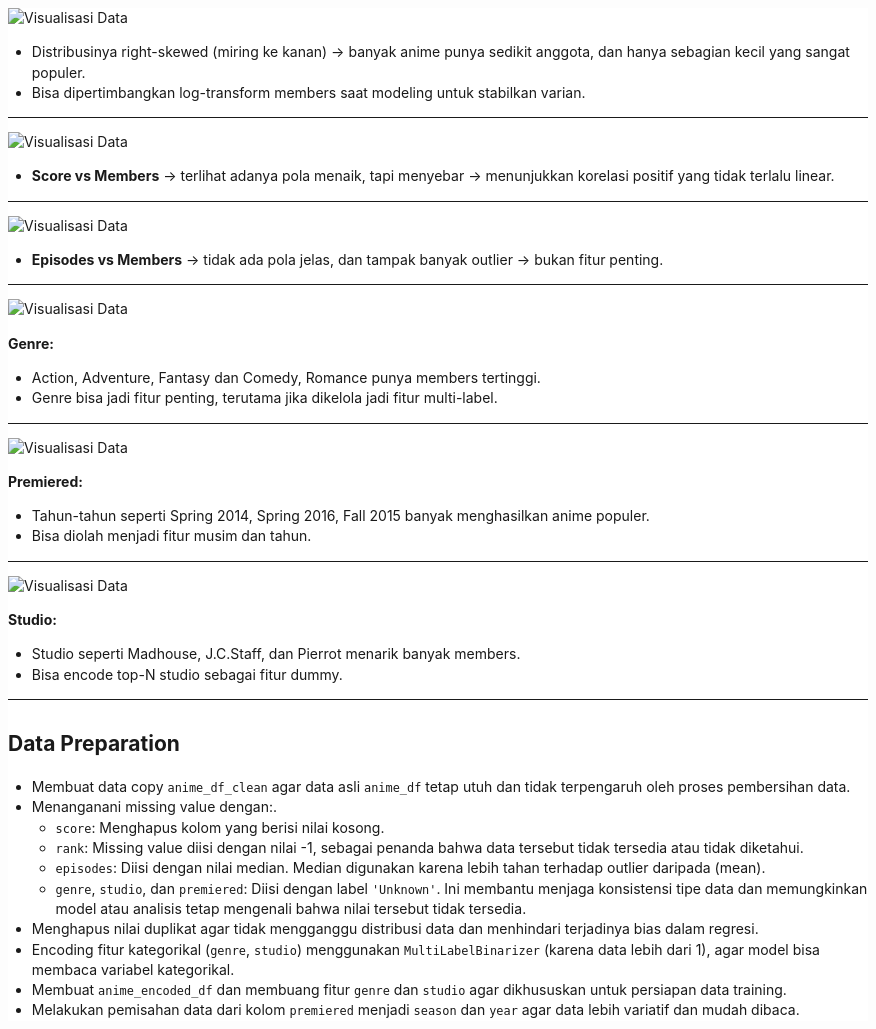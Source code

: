 
![Visualisasi Data](https://i.imgur.com/s9oz3mr.png)

- Distribusinya right-skewed (miring ke kanan) → banyak anime punya sedikit anggota, dan hanya sebagian kecil yang sangat populer.
- Bisa dipertimbangkan log-transform members saat modeling untuk stabilkan varian.

---

![Visualisasi Data](https://i.imgur.com/VITnX1s.png)

- **Score vs Members** → terlihat adanya pola menaik, tapi menyebar → menunjukkan korelasi positif yang tidak terlalu linear.

---

![Visualisasi Data](https://i.imgur.com/kgcUz3c.png)

- **Episodes vs Members** → tidak ada pola jelas, dan tampak banyak outlier → bukan fitur penting.

---

![Visualisasi Data](https://i.imgur.com/UYCMmvh.png)

**Genre:**
- Action, Adventure, Fantasy dan Comedy, Romance punya members tertinggi.
- Genre bisa jadi fitur penting, terutama jika dikelola jadi fitur multi-label.

---

![Visualisasi Data](https://i.imgur.com/nQcNIqU.png)

**Premiered:**
- Tahun-tahun seperti Spring 2014, Spring 2016, Fall 2015 banyak menghasilkan anime populer.
- Bisa diolah menjadi fitur musim dan tahun.

---

![Visualisasi Data](https://i.imgur.com/wg3mXTH.png)

**Studio:**
- Studio seperti Madhouse, J.C.Staff, dan Pierrot menarik banyak members.
- Bisa encode top-N studio sebagai fitur dummy.

---

## Data Preparation

- Membuat data copy `anime_df_clean` agar data asli `anime_df` tetap utuh dan tidak terpengaruh oleh proses pembersihan data. 
- Menanganani missing value dengan:.
    - `score`: Menghapus kolom yang berisi nilai kosong.
    - `rank`: Missing value diisi dengan nilai -1, sebagai penanda bahwa data tersebut tidak tersedia atau tidak diketahui.
    - `episodes`: Diisi dengan nilai median. Median digunakan karena lebih tahan terhadap outlier daripada (mean).
    - `genre`, `studio`, dan `premiered`:  Diisi dengan label `'Unknown'`. Ini membantu menjaga konsistensi tipe data dan memungkinkan model atau analisis tetap mengenali bahwa nilai tersebut tidak tersedia.
- Menghapus nilai duplikat agar tidak mengganggu distribusi data dan menhindari terjadinya bias dalam regresi.
- Encoding fitur kategorikal (`genre`, `studio`) menggunakan `MultiLabelBinarizer` (karena data lebih dari 1), agar model bisa membaca variabel kategorikal.
- Membuat `anime_encoded_df` dan membuang fitur `genre` dan `studio` agar dikhususkan untuk persiapan data training.
- Melakukan pemisahan data dari kolom `premiered` menjadi `season` dan `year` agar data lebih variatif dan mudah dibaca.